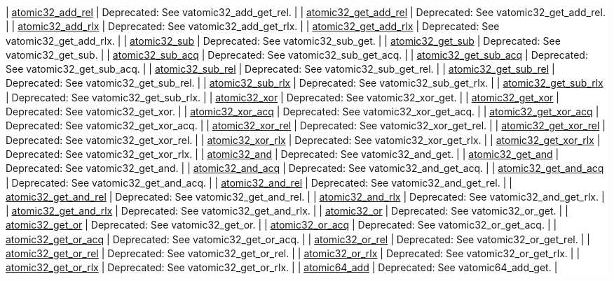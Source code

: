 | [atomic32_add_rel](compat.h.md#function-atomic32_add_rel) | Deprecated: See vatomic32_add_get_rel.  |
| [atomic32_get_add_rel](compat.h.md#function-atomic32_get_add_rel) | Deprecated: See vatomic32_get_add_rel.  |
| [atomic32_add_rlx](compat.h.md#function-atomic32_add_rlx) | Deprecated: See vatomic32_add_get_rlx.  |
| [atomic32_get_add_rlx](compat.h.md#function-atomic32_get_add_rlx) | Deprecated: See vatomic32_get_add_rlx.  |
| [atomic32_sub](compat.h.md#function-atomic32_sub) | Deprecated: See vatomic32_sub_get.  |
| [atomic32_get_sub](compat.h.md#function-atomic32_get_sub) | Deprecated: See vatomic32_get_sub.  |
| [atomic32_sub_acq](compat.h.md#function-atomic32_sub_acq) | Deprecated: See vatomic32_sub_get_acq.  |
| [atomic32_get_sub_acq](compat.h.md#function-atomic32_get_sub_acq) | Deprecated: See vatomic32_get_sub_acq.  |
| [atomic32_sub_rel](compat.h.md#function-atomic32_sub_rel) | Deprecated: See vatomic32_sub_get_rel.  |
| [atomic32_get_sub_rel](compat.h.md#function-atomic32_get_sub_rel) | Deprecated: See vatomic32_get_sub_rel.  |
| [atomic32_sub_rlx](compat.h.md#function-atomic32_sub_rlx) | Deprecated: See vatomic32_sub_get_rlx.  |
| [atomic32_get_sub_rlx](compat.h.md#function-atomic32_get_sub_rlx) | Deprecated: See vatomic32_get_sub_rlx.  |
| [atomic32_xor](compat.h.md#function-atomic32_xor) | Deprecated: See vatomic32_xor_get.  |
| [atomic32_get_xor](compat.h.md#function-atomic32_get_xor) | Deprecated: See vatomic32_get_xor.  |
| [atomic32_xor_acq](compat.h.md#function-atomic32_xor_acq) | Deprecated: See vatomic32_xor_get_acq.  |
| [atomic32_get_xor_acq](compat.h.md#function-atomic32_get_xor_acq) | Deprecated: See vatomic32_get_xor_acq.  |
| [atomic32_xor_rel](compat.h.md#function-atomic32_xor_rel) | Deprecated: See vatomic32_xor_get_rel.  |
| [atomic32_get_xor_rel](compat.h.md#function-atomic32_get_xor_rel) | Deprecated: See vatomic32_get_xor_rel.  |
| [atomic32_xor_rlx](compat.h.md#function-atomic32_xor_rlx) | Deprecated: See vatomic32_xor_get_rlx.  |
| [atomic32_get_xor_rlx](compat.h.md#function-atomic32_get_xor_rlx) | Deprecated: See vatomic32_get_xor_rlx.  |
| [atomic32_and](compat.h.md#function-atomic32_and) | Deprecated: See vatomic32_and_get.  |
| [atomic32_get_and](compat.h.md#function-atomic32_get_and) | Deprecated: See vatomic32_get_and.  |
| [atomic32_and_acq](compat.h.md#function-atomic32_and_acq) | Deprecated: See vatomic32_and_get_acq.  |
| [atomic32_get_and_acq](compat.h.md#function-atomic32_get_and_acq) | Deprecated: See vatomic32_get_and_acq.  |
| [atomic32_and_rel](compat.h.md#function-atomic32_and_rel) | Deprecated: See vatomic32_and_get_rel.  |
| [atomic32_get_and_rel](compat.h.md#function-atomic32_get_and_rel) | Deprecated: See vatomic32_get_and_rel.  |
| [atomic32_and_rlx](compat.h.md#function-atomic32_and_rlx) | Deprecated: See vatomic32_and_get_rlx.  |
| [atomic32_get_and_rlx](compat.h.md#function-atomic32_get_and_rlx) | Deprecated: See vatomic32_get_and_rlx.  |
| [atomic32_or](compat.h.md#function-atomic32_or) | Deprecated: See vatomic32_or_get.  |
| [atomic32_get_or](compat.h.md#function-atomic32_get_or) | Deprecated: See vatomic32_get_or.  |
| [atomic32_or_acq](compat.h.md#function-atomic32_or_acq) | Deprecated: See vatomic32_or_get_acq.  |
| [atomic32_get_or_acq](compat.h.md#function-atomic32_get_or_acq) | Deprecated: See vatomic32_get_or_acq.  |
| [atomic32_or_rel](compat.h.md#function-atomic32_or_rel) | Deprecated: See vatomic32_or_get_rel.  |
| [atomic32_get_or_rel](compat.h.md#function-atomic32_get_or_rel) | Deprecated: See vatomic32_get_or_rel.  |
| [atomic32_or_rlx](compat.h.md#function-atomic32_or_rlx) | Deprecated: See vatomic32_or_get_rlx.  |
| [atomic32_get_or_rlx](compat.h.md#function-atomic32_get_or_rlx) | Deprecated: See vatomic32_get_or_rlx.  |
| [atomic64_add](compat.h.md#function-atomic64_add) | Deprecated: See vatomic64_add_get.  |